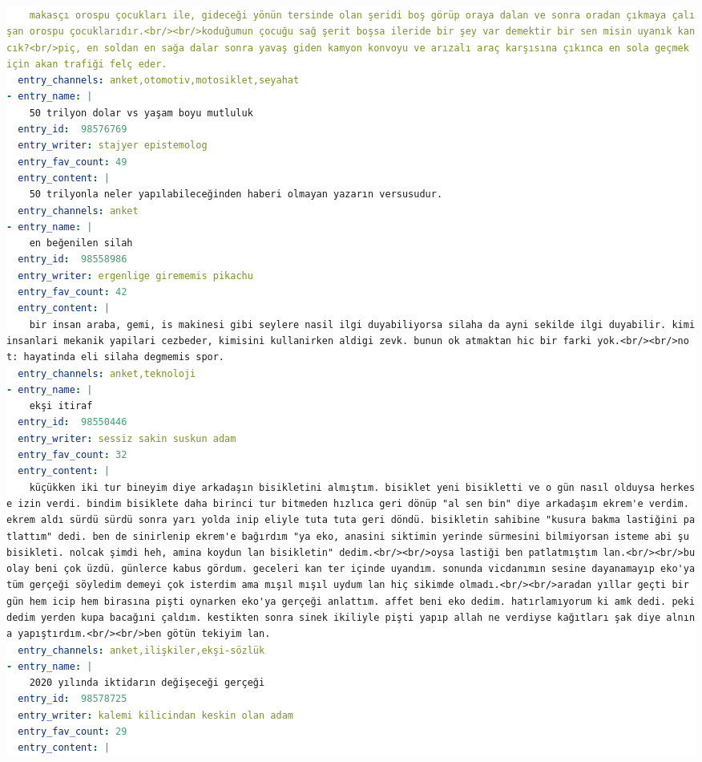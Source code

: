 ```yaml
    makasçı orospu çocukları ile, gideceği yönün tersinde olan şeridi boş görüp oraya dalan ve sonra oradan çıkmaya çalışan orospu çocuklarıdır.<br/><br/>koduğumun çocuğu sağ şerit boşsa ileride bir şey var demektir bir sen misin uyanık kancık?<br/>piç, en soldan en sağa dalar sonra yavaş giden kamyon konvoyu ve arızalı araç karşısına çıkınca en sola geçmek için akan trafiği felç eder.
  entry_channels: anket,otomotiv,motosiklet,seyahat
- entry_name: |
    50 trilyon dolar vs yaşam boyu mutluluk
  entry_id:  98576769
  entry_writer: stajyer epistemolog
  entry_fav_count: 49
  entry_content: |
    50 trilyonla neler yapılabileceğinden haberi olmayan yazarın versusudur.
  entry_channels: anket
- entry_name: |
    en beğenilen silah
  entry_id:  98558986
  entry_writer: ergenlige girememis pikachu
  entry_fav_count: 42
  entry_content: |
    bir insan araba, gemi, is makinesi gibi seylere nasil ilgi duyabiliyorsa silaha da ayni sekilde ilgi duyabilir. kimi insanlari mekanik yapilari cezbeder, kimisini kullanirken aldigi zevk. bunun ok atmaktan hic bir farki yok.<br/><br/>not: hayatinda eli silaha degmemis spor.
  entry_channels: anket,teknoloji
- entry_name: |
    ekşi itiraf
  entry_id:  98550446
  entry_writer: sessiz sakin suskun adam
  entry_fav_count: 32
  entry_content: |
    küçükken iki tur bineyim diye arkadaşın bisikletini almıştım. bisiklet yeni bisikletti ve o gün nasıl olduysa herkese izin verdi. bindim bisiklete daha birinci tur bitmeden hızlıca geri dönüp "al sen bin" diye arkadaşım ekrem'e verdim. ekrem aldı sürdü sürdü sonra yarı yolda inip eliyle tuta tuta geri döndü. bisikletin sahibine "kusura bakma lastiğini patlattım" dedi. ben de sinirlenip ekrem'e bağırdım "ya eko, anasini siktimin yerinde sürmesini bilmiyorsan isteme abi şu bisikleti. nolcak şimdi heh, amina koydun lan bisikletin" dedim.<br/><br/>oysa lastiği ben patlatmıştım lan.<br/><br/>bu olay beni çok üzdü. günlerce kabus gördum. geceleri kan ter içinde uyandım. sonunda vicdanımın sesine dayanamayıp eko'ya tüm gerçeği söyledim demeyi çok isterdim ama mışıl mışıl uydum lan hiç sikimde olmadı.<br/><br/>aradan yıllar geçti bir gün hem icip hem birasına pişti oynarken eko'ya gerçeği anlattım. affet beni eko dedim. hatırlamıyorum ki amk dedi. peki dedim yerden kupa bacağıni çaldım. kestikten sonra sinek ikiliyle pişti yapıp allah ne verdiyse kağıtları şak diye alnına yapıştırdım.<br/><br/>ben götün tekiyim lan.
  entry_channels: anket,ilişkiler,ekşi-sözlük
- entry_name: |
    2020 yılında iktidarın değişeceği gerçeği
  entry_id:  98578725
  entry_writer: kalemi kilicindan keskin olan adam
  entry_fav_count: 29
  entry_content: |
```